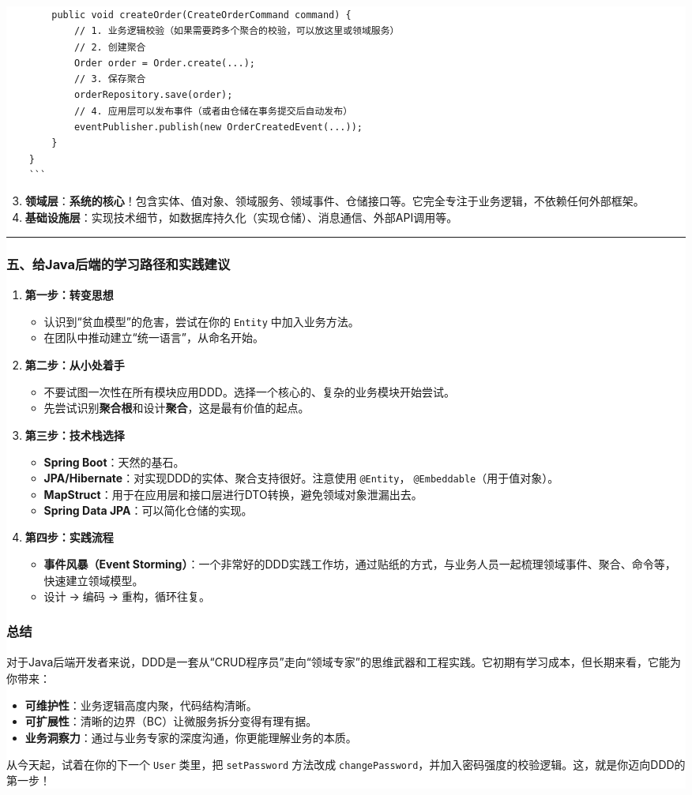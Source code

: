             public void createOrder(CreateOrderCommand command) {
                // 1. 业务逻辑校验（如果需要跨多个聚合的校验，可以放这里或领域服务）
                // 2. 创建聚合
                Order order = Order.create(...);
                // 3. 保存聚合
                orderRepository.save(order);
                // 4. 应用层可以发布事件（或者由仓储在事务提交后自动发布）
                eventPublisher.publish(new OrderCreatedEvent(...));
            }
        }
        ```
3.  **领域层**：**系统的核心**！包含实体、值对象、领域服务、领域事件、仓储接口等。它完全专注于业务逻辑，不依赖任何外部框架。
4.  **基础设施层**：实现技术细节，如数据库持久化（实现仓储）、消息通信、外部API调用等。

---

### 五、给Java后端的学习路径和实践建议

1.  **第一步：转变思想**
    *   认识到“贫血模型”的危害，尝试在你的 `Entity` 中加入业务方法。
    *   在团队中推动建立“统一语言”，从命名开始。

2.  **第二步：从小处着手**
    *   不要试图一次性在所有模块应用DDD。选择一个核心的、复杂的业务模块开始尝试。
    *   先尝试识别**聚合根**和设计**聚合**，这是最有价值的起点。

3.  **第三步：技术栈选择**
    *   **Spring Boot**：天然的基石。
    *   **JPA/Hibernate**：对实现DDD的实体、聚合支持很好。注意使用 `@Entity`， `@Embeddable`（用于值对象）。
    *   **MapStruct**：用于在应用层和接口层进行DTO转换，避免领域对象泄漏出去。
    *   **Spring Data JPA**：可以简化仓储的实现。

4.  **第四步：实践流程**
    *   **事件风暴（Event Storming）**：一个非常好的DDD实践工作坊，通过贴纸的方式，与业务人员一起梳理领域事件、聚合、命令等，快速建立领域模型。
    *   设计 -> 编码 -> 重构，循环往复。

### 总结

对于Java后端开发者来说，DDD是一套从“CRUD程序员”走向“领域专家”的思维武器和工程实践。它初期有学习成本，但长期来看，它能为你带来：

*   **可维护性**：业务逻辑高度内聚，代码结构清晰。
*   **可扩展性**：清晰的边界（BC）让微服务拆分变得有理有据。
*   **业务洞察力**：通过与业务专家的深度沟通，你更能理解业务的本质。

从今天起，试着在你的下一个 `User` 类里，把 `setPassword` 方法改成 `changePassword`，并加入密码强度的校验逻辑。这，就是你迈向DDD的第一步！